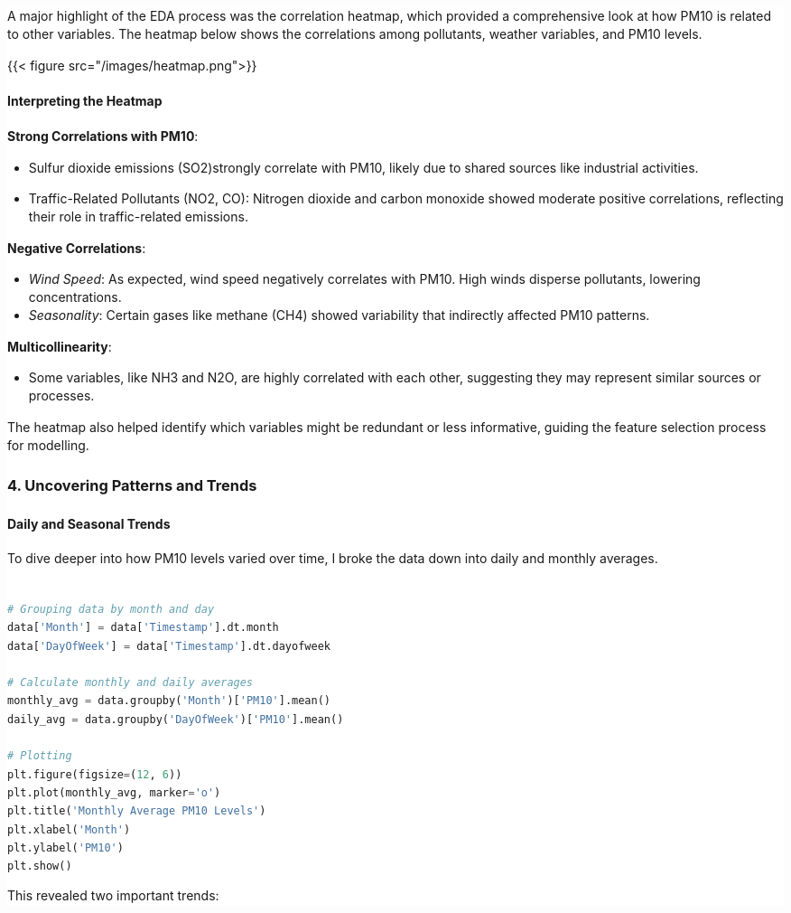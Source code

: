 A major highlight of the EDA process was the correlation heatmap, which provided a comprehensive look at how PM10 is related to other variables. The heatmap below shows the correlations among pollutants, weather variables, and PM10 levels.

{{< figure src="/images/heatmap.png">}}

#### Interpreting the Heatmap

**Strong Correlations with PM10**: 
- Sulfur dioxide emissions (SO2)strongly correlate with PM10, likely due to shared sources like industrial activities.

- Traffic-Related Pollutants (NO2, CO): Nitrogen dioxide and carbon monoxide showed moderate positive correlations, reflecting their role in traffic-related emissions.

**Negative Correlations**:
- *Wind Speed*: As expected, wind speed negatively correlates with PM10. High winds disperse pollutants, lowering concentrations.
- *Seasonality*: Certain gases like methane (CH4) showed variability that indirectly affected PM10 patterns.

**Multicollinearity**:
- Some variables, like NH3 and N2O, are highly correlated with each other, suggesting they may represent similar sources or processes.

The heatmap also helped identify which variables might be redundant or less informative, guiding the feature selection process for modelling.

### 4. Uncovering Patterns and Trends

#### Daily and Seasonal Trends

To dive deeper into how PM10 levels varied over time, I broke the data down into daily and monthly averages.

```python

# Grouping data by month and day
data['Month'] = data['Timestamp'].dt.month
data['DayOfWeek'] = data['Timestamp'].dt.dayofweek

# Calculate monthly and daily averages
monthly_avg = data.groupby('Month')['PM10'].mean()
daily_avg = data.groupby('DayOfWeek')['PM10'].mean()

# Plotting
plt.figure(figsize=(12, 6))
plt.plot(monthly_avg, marker='o')
plt.title('Monthly Average PM10 Levels')
plt.xlabel('Month')
plt.ylabel('PM10')
plt.show()
```

This revealed two important trends:
